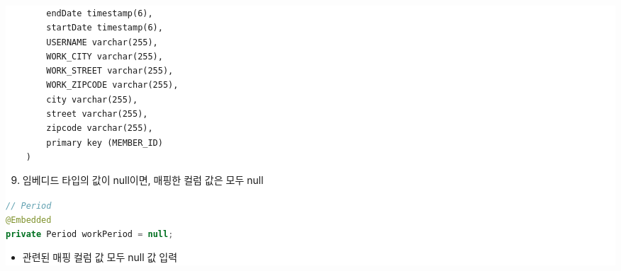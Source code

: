 ```
        endDate timestamp(6),
        startDate timestamp(6),
        USERNAME varchar(255),
        WORK_CITY varchar(255),
        WORK_STREET varchar(255),
        WORK_ZIPCODE varchar(255),
        city varchar(255),
        street varchar(255),
        zipcode varchar(255),
        primary key (MEMBER_ID)
    )
```

9. 임베디드 타입의 값이 null이면, 매핑한 컬럼 값은 모두 null
```java
// Period
@Embedded
private Period workPeriod = null;
```
  - 관련된 매핑 컬럼 값 모두 null 값 입력
